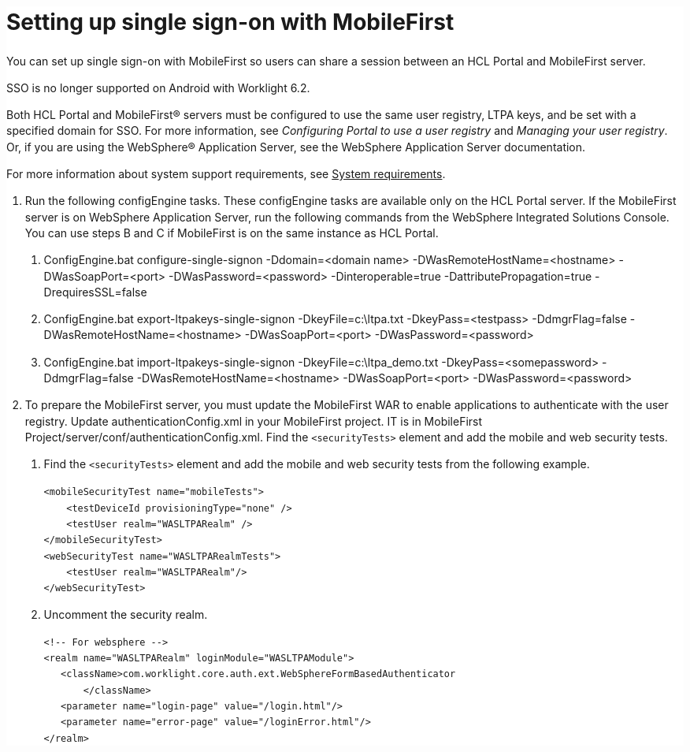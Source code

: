 # Setting up single sign-on with MobileFirst 

You can set up single sign-on with MobileFirst so users can share a session between an HCL Portal and MobileFirst server.

SSO is no longer supported on Android with Worklight 6.2.

Both HCL Portal and MobileFirst® servers must be configured to use the same user registry, LTPA keys, and be set with a specified domain for SSO. For more information, see *Configuring Portal to use a user registry* and *Managing your user registry*. Or, if you are using the WebSphere® Application Server, see the WebSphere Application Server documentation.

For more information about system support requirements, see [System requirements](http://www-01.ibm.com/support/knowledgecenter/SSHS8R_7.0.0/com.ibm.worklight.getstart.doc/start/r_supported_operating_systems_an.html).

1.  Run the following configEngine tasks. These configEngine tasks are available only on the HCL Portal server. If the MobileFirst server is on WebSphere Application Server, run the following commands from the WebSphere Integrated Solutions Console. You can use steps B and C if MobileFirst is on the same instance as HCL Portal.

    1.  ConfigEngine.bat configure-single-signon -Ddomain=<domain name\> -DWasRemoteHostName=<hostname\> -DWasSoapPort=<port\> -DWasPassword=<password\> -Dinteroperable=true -DattributePropagation=true -DrequiresSSL=false

    2.  ConfigEngine.bat export-ltpakeys-single-signon -DkeyFile=c:\\ltpa.txt -DkeyPass=<testpass\> -DdmgrFlag=false -DWasRemoteHostName=<hostname\> -DWasSoapPort=<port\> -DWasPassword=<password\>

    3.  ConfigEngine.bat import-ltpakeys-single-signon -DkeyFile=c:\\ltpa\_demo.txt -DkeyPass=<somepassword\> -DdmgrFlag=false -DWasRemoteHostName=<hostname\> -DWasSoapPort=<port\> -DWasPassword=<password\>

2.  To prepare the MobileFirst server, you must update the MobileFirst WAR to enable applications to authenticate with the user registry. Update authenticationConfig.xml in your MobileFirst project. IT is in MobileFirst Project/server/conf/authenticationConfig.xml. Find the `<securityTests>` element and add the mobile and web security tests.

    1.  Find the `<securityTests>` element and add the mobile and web security tests from the following example.

        ```
        <mobileSecurityTest name="mobileTests"> 
            <testDeviceId provisioningType="none" /> 
            <testUser realm="WASLTPARealm" /> 
        </mobileSecurityTest> 
        <webSecurityTest name="WASLTPARealmTests"> 
            <testUser realm="WASLTPARealm"/> 
        </webSecurityTest> 
        ```

    2.  Uncomment the security realm.

        ```
        <!-- For websphere --> 
        <realm name="WASLTPARealm" loginModule="WASLTPAModule">
           <className>com.worklight.core.auth.ext.WebSphereFormBasedAuthenticator
               </className> 
           <parameter name="login-page" value="/login.html"/> 
           <parameter name="error-page" value="/loginError.html"/> 
        </realm>
        ```
